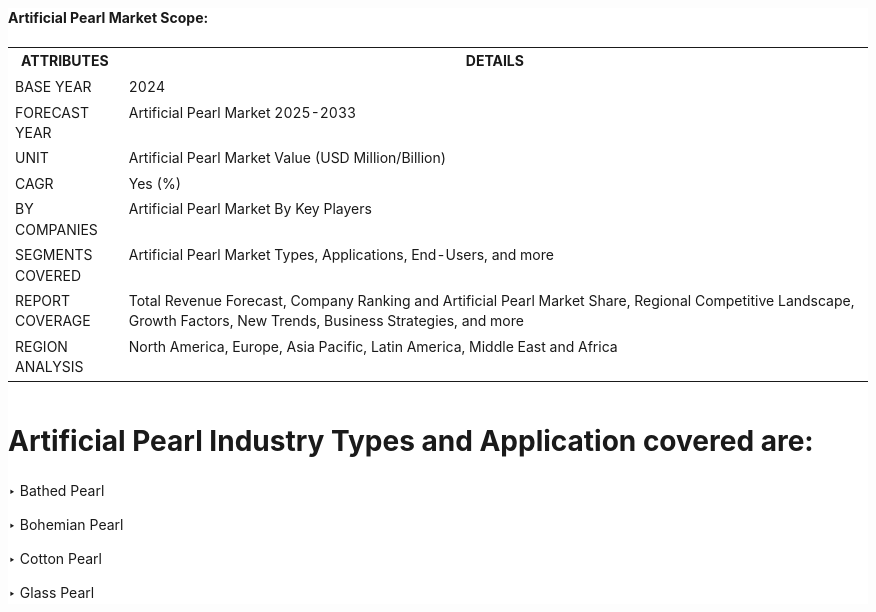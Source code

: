 <h4>Artificial Pearl Market Scope:</h4>
<table>
<tr>
<th>ATTRIBUTES</th>
<th>DETAILS</th>
</tr>
<tr>
<td>BASE YEAR</td>
<td>2024</td>
</tr>
<tr>
<td>FORECAST YEAR</td>
<td>Artificial Pearl Market 2025-2033</td>
</tr>
<tr>
<td>UNIT</td>
<td>Artificial Pearl Market Value (USD Million/Billion)</td>
<tr>
<td>CAGR</td>
<td>Yes (%)</td>
</tr>
</tr>
<tr>
<td>BY COMPANIES</td>
<td>Artificial Pearl Market By Key Players</td>
</tr>
<tr>
<td>SEGMENTS COVERED</td>
<td>Artificial Pearl Market Types, Applications, End-Users, and more</td>
</tr>
<tr>
<td>REPORT COVERAGE</td>
<td>Total Revenue Forecast, Company Ranking and Artificial Pearl Market Share, Regional Competitive Landscape, Growth Factors, New Trends, Business Strategies, and more</td>
</tr>
<tr>
<td>REGION ANALYSIS</td>
<td>North America, Europe, Asia Pacific, Latin America, Middle East and Africa</td>
</tr>
</table>

# <strong>Artificial Pearl Industry Types and Application covered are:</strong>

‣ Bathed Pearl

   ‣ Bohemian Pearl

   ‣ Cotton Pearl

   ‣ Glass Pearl
